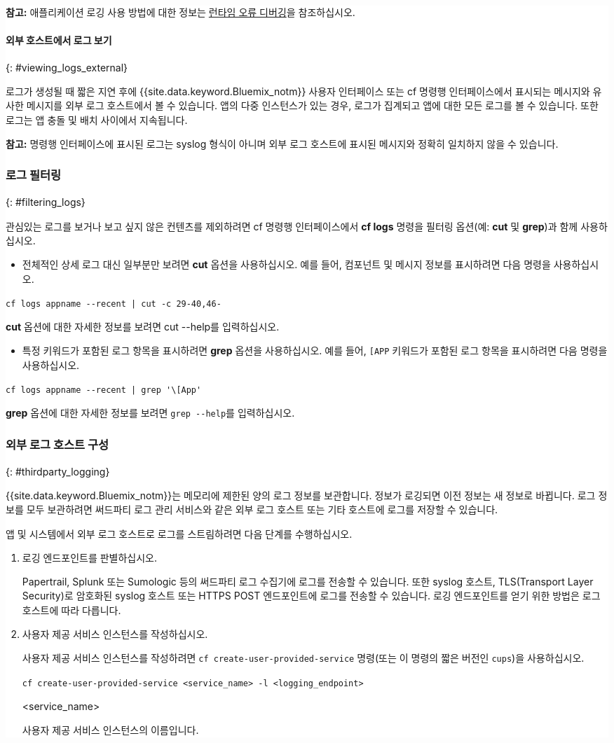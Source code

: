 
**참고:** 애플리케이션 로깅 사용 방법에 대한 정보는 [런타임 오류 디버깅](/docs/debug/index.html#debugging-runtime-errors)을 참조하십시오. 

#### 외부 호스트에서 로그 보기
{: #viewing_logs_external}


로그가 생성될 때 짧은 지연 후에 {{site.data.keyword.Bluemix_notm}} 사용자 인터페이스 또는 cf 명령행 인터페이스에서 표시되는 메시지와 유사한 메시지를 외부 로그 호스트에서 볼 수 있습니다. 앱의 다중 인스턴스가 있는 경우, 로그가 집계되고 앱에 대한 모든 로그를 볼 수 있습니다. 또한 로그는 앱 충돌 및 배치 사이에서 지속됩니다.

**참고:** 명령행 인터페이스에 표시된 로그는 syslog 형식이 아니며 외부 로그 호스트에 표시된 메시지와 정확히 일치하지 않을 수 있습니다.




### 로그 필터링
{: #filtering_logs}

관심있는 로그를 보거나 보고 싶지 않은 컨텐츠를 제외하려면 cf 명령행 인터페이스에서 **cf logs** 명령을 필터링 옵션(예: **cut** 및 **grep**)과 함께 사용하십시오. 

* 전체적인 상세 로그 대신 일부분만 보려면 **cut** 옵션을 사용하십시오. 예를 들어, 컴포넌트 및 메시지 정보를 표시하려면 다음 명령을 사용하십시오. 
```
cf logs appname --recent | cut -c 29-40,46- 
```

**cut** 옵션에 대한 자세한 정보를 보려면 cut --help를 입력하십시오. 
* 특정 키워드가 포함된 로그 항목을 표시하려면 **grep** 옵션을 사용하십시오. 예를 들어, `[APP` 키워드가 포함된 로그 항목을 표시하려면 다음 명령을 사용하십시오. 

```
cf logs appname --recent | grep '\[App'
```
**grep** 옵션에 대한 자세한 정보를 보려면 `grep --help`를 입력하십시오.



### 외부 로그 호스트 구성
{: #thirdparty_logging}

{{site.data.keyword.Bluemix_notm}}는 메모리에 제한된 양의 로그 정보를 보관합니다. 정보가 로깅되면 이전 정보는 새 정보로 바뀝니다. 로그 정보를 모두 보관하려면 써드파티 로그 관리 서비스와 같은 외부 로그 호스트 또는 기타 호스트에 로그를 저장할 수 있습니다.

앱 및 시스템에서 외부 로그 호스트로 로그를 스트림하려면 다음 단계를 수행하십시오.

  1. 로깅 엔드포인트를 판별하십시오.

	 Papertrail, Splunk 또는 Sumologic 등의 써드파티 로그 수집기에 로그를 전송할 수 있습니다. 또한 syslog 호스트, TLS(Transport Layer Security)로 암호화된 syslog 호스트 또는 HTTPS POST 엔드포인트에 로그를 전송할 수 있습니다. 로깅 엔드포인트를 얻기 위한 방법은 로그 호스트에 따라 다릅니다.

  2. 사용자 제공 서비스 인스턴스를 작성하십시오.

	 사용자 제공 서비스 인스턴스를 작성하려면 `cf create-user-provided-service` 명령(또는 이 명령의 짧은 버전인 `cups`)을 사용하십시오.
	 ```
	 cf create-user-provided-service <service_name> -l <logging_endpoint>
	 ```
	 &lt;service_name&gt;
	 
	 사용자 제공 서비스 인스턴스의 이름입니다.
